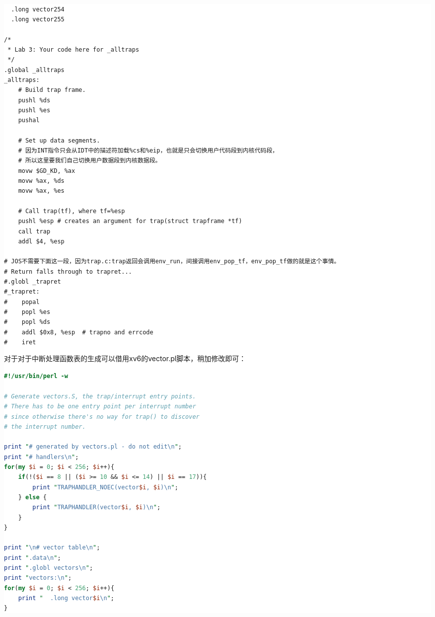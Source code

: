 ```assembly
  .long vector254
  .long vector255

/*
 * Lab 3: Your code here for _alltraps
 */
.global _alltraps
_alltraps:
    # Build trap frame.
    pushl %ds
    pushl %es
    pushal
              
    # Set up data segments.
    # 因为INT指令只会从IDT中的描述符加载%cs和%eip，也就是只会切换用户代码段到内核代码段，
    # 所以这里要我们自己切换用户数据段到内核数据段。
    movw $GD_KD, %ax
    movw %ax, %ds
    movw %ax, %es

    # Call trap(tf), where tf=%esp
    pushl %esp # creates an argument for trap(struct trapframe *tf)
    call trap
    addl $4, %esp

# JOS不需要下面这一段，因为trap.c:trap返回会调用env_run，间接调用env_pop_tf，env_pop_tf做的就是这个事情。
# Return falls through to trapret...
#.globl _trapret
#_trapret:
#    popal
#    popl %es
#    popl %ds
#    addl $0x8, %esp  # trapno and errcode
#    iret
```

对于对于中断处理函数表的生成可以借用xv6的vector.pl脚本，稍加修改即可：

```perl
#!/usr/bin/perl -w

# Generate vectors.S, the trap/interrupt entry points.
# There has to be one entry point per interrupt number
# since otherwise there's no way for trap() to discover
# the interrupt number.

print "# generated by vectors.pl - do not edit\n";
print "# handlers\n";
for(my $i = 0; $i < 256; $i++){
    if(!($i == 8 || ($i >= 10 && $i <= 14) || $i == 17)){
        print "TRAPHANDLER_NOEC(vector$i, $i)\n";
    } else {
        print "TRAPHANDLER(vector$i, $i)\n";
    }
}

print "\n# vector table\n";
print ".data\n";
print ".globl vectors\n";
print "vectors:\n";
for(my $i = 0; $i < 256; $i++){
    print "  .long vector$i\n";
}

```